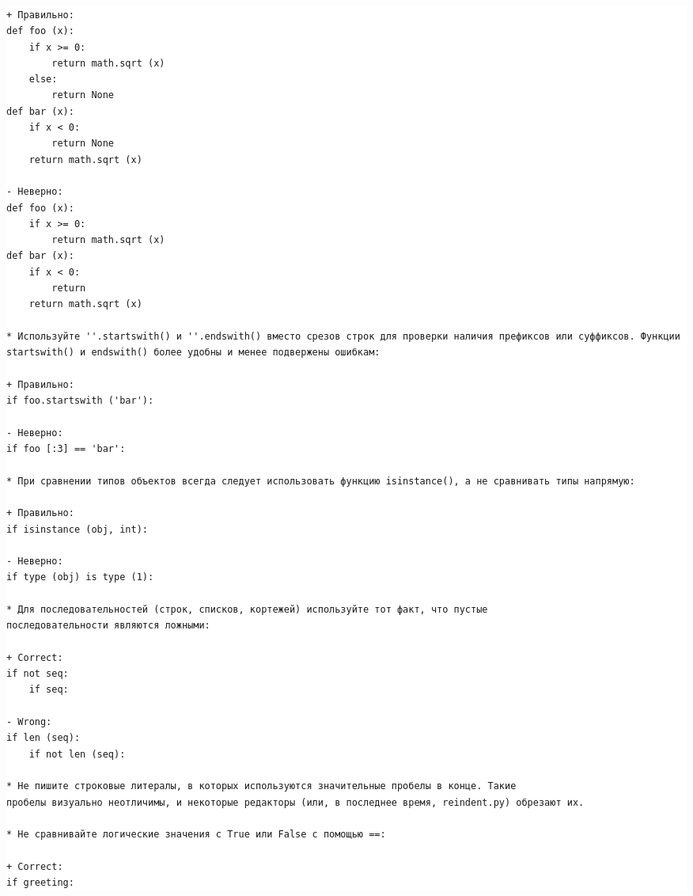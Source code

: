     + Правильно:
    def foo (x):
        if x >= 0:
            return math.sqrt (x)
        else:
            return None
    def bar (x):
        if x < 0:
            return None
        return math.sqrt (x)
    
    - Неверно:
    def foo (x):
        if x >= 0:
            return math.sqrt (x)
    def bar (x):
        if x < 0:
            return
        return math.sqrt (x)

    * Используйте ''.startswith() и ''.endswith() вместо срезов строк для проверки наличия префиксов или суффиксов. Функции startswith() и endswith() более удобны и менее подвержены ошибкам:
    
    + Правильно:
    if foo.startswith ('bar'):
    
    - Неверно:
    if foo [:3] == 'bar':

    * При сравнении типов объектов всегда следует использовать функцию isinstance(), а не сравнивать типы напрямую:

    + Правильно:
    if isinstance (obj, int):

    - Неверно:
    if type (obj) is type (1):

    * Для последовательностей (строк, списков, кортежей) используйте тот факт, что пустые
    последовательности являются ложными:

    + Correct:
    if not seq:
        if seq:

    - Wrong:
    if len (seq):
        if not len (seq):

    * Не пишите строковые литералы, в которых используются значительные пробелы в конце. Такие
    пробелы визуально неотличимы, и некоторые редакторы (или, в последнее время, reindent.py) обрезают их.
    
    * Не сравнивайте логические значения с True или False с помощью ==:

    + Correct:
    if greeting:
